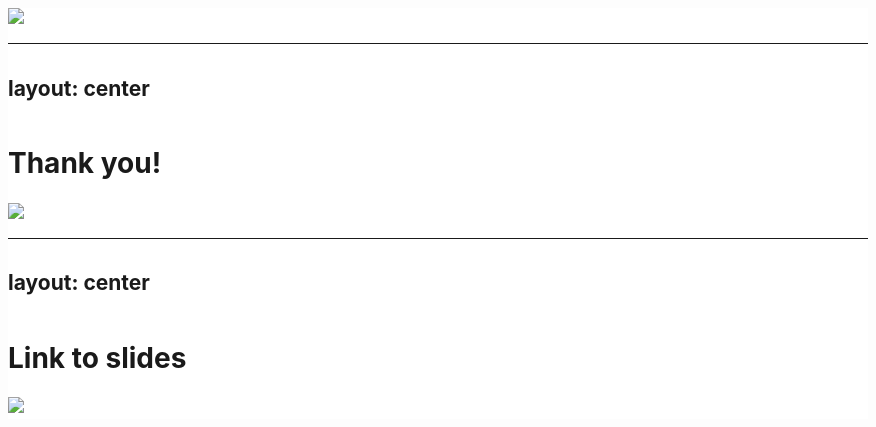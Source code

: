 <img src="/shared/questions.jpg" class="w-m inline-block">

---
layout: center
---
# Thank you!

<img src="/shared/applause.jpg" class="w-m inline-block">

---
layout: center
---
# Link to slides

<img src="/images/qrcode.png" class="m-auto block h-95">


